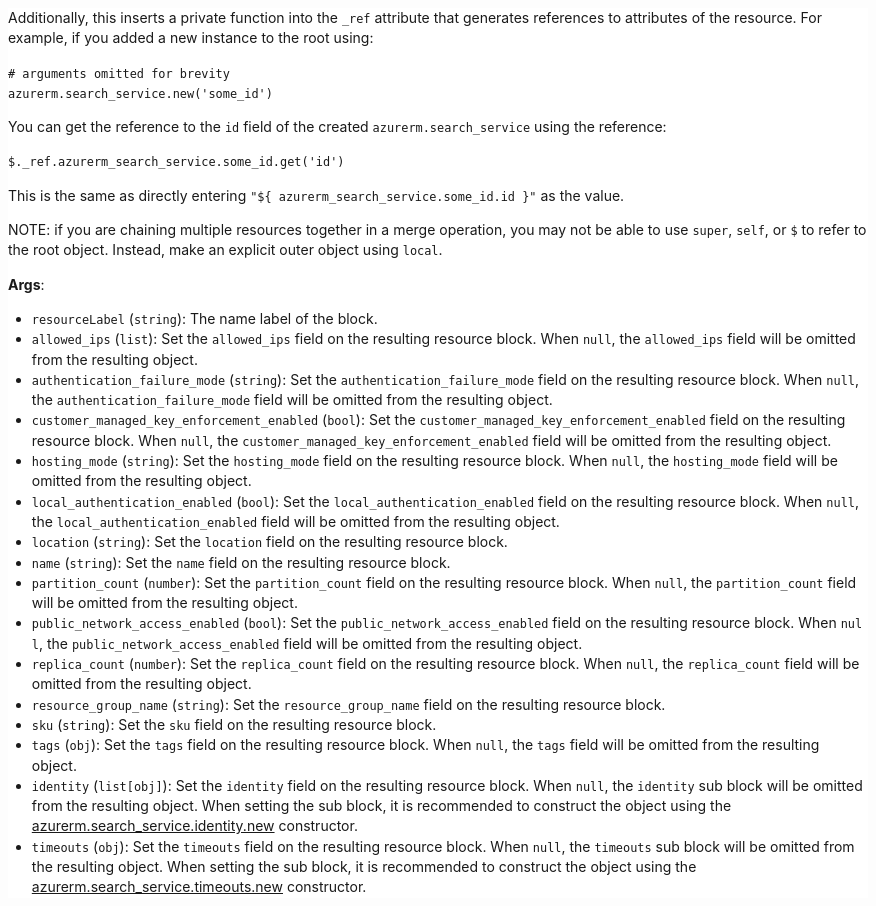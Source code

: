 Additionally, this inserts a private function into the `_ref` attribute that generates references to attributes of the
resource. For example, if you added a new instance to the root using:

    # arguments omitted for brevity
    azurerm.search_service.new('some_id')

You can get the reference to the `id` field of the created `azurerm.search_service` using the reference:

    $._ref.azurerm_search_service.some_id.get('id')

This is the same as directly entering `"${ azurerm_search_service.some_id.id }"` as the value.

NOTE: if you are chaining multiple resources together in a merge operation, you may not be able to use `super`, `self`,
or `$` to refer to the root object. Instead, make an explicit outer object using `local`.

**Args**:
  - `resourceLabel` (`string`): The name label of the block.
  - `allowed_ips` (`list`): Set the `allowed_ips` field on the resulting resource block. When `null`, the `allowed_ips` field will be omitted from the resulting object.
  - `authentication_failure_mode` (`string`): Set the `authentication_failure_mode` field on the resulting resource block. When `null`, the `authentication_failure_mode` field will be omitted from the resulting object.
  - `customer_managed_key_enforcement_enabled` (`bool`): Set the `customer_managed_key_enforcement_enabled` field on the resulting resource block. When `null`, the `customer_managed_key_enforcement_enabled` field will be omitted from the resulting object.
  - `hosting_mode` (`string`): Set the `hosting_mode` field on the resulting resource block. When `null`, the `hosting_mode` field will be omitted from the resulting object.
  - `local_authentication_enabled` (`bool`): Set the `local_authentication_enabled` field on the resulting resource block. When `null`, the `local_authentication_enabled` field will be omitted from the resulting object.
  - `location` (`string`): Set the `location` field on the resulting resource block.
  - `name` (`string`): Set the `name` field on the resulting resource block.
  - `partition_count` (`number`): Set the `partition_count` field on the resulting resource block. When `null`, the `partition_count` field will be omitted from the resulting object.
  - `public_network_access_enabled` (`bool`): Set the `public_network_access_enabled` field on the resulting resource block. When `null`, the `public_network_access_enabled` field will be omitted from the resulting object.
  - `replica_count` (`number`): Set the `replica_count` field on the resulting resource block. When `null`, the `replica_count` field will be omitted from the resulting object.
  - `resource_group_name` (`string`): Set the `resource_group_name` field on the resulting resource block.
  - `sku` (`string`): Set the `sku` field on the resulting resource block.
  - `tags` (`obj`): Set the `tags` field on the resulting resource block. When `null`, the `tags` field will be omitted from the resulting object.
  - `identity` (`list[obj]`): Set the `identity` field on the resulting resource block. When `null`, the `identity` sub block will be omitted from the resulting object. When setting the sub block, it is recommended to construct the object using the [azurerm.search_service.identity.new](#fn-identitynew) constructor.
  - `timeouts` (`obj`): Set the `timeouts` field on the resulting resource block. When `null`, the `timeouts` sub block will be omitted from the resulting object. When setting the sub block, it is recommended to construct the object using the [azurerm.search_service.timeouts.new](#fn-timeoutsnew) constructor.
